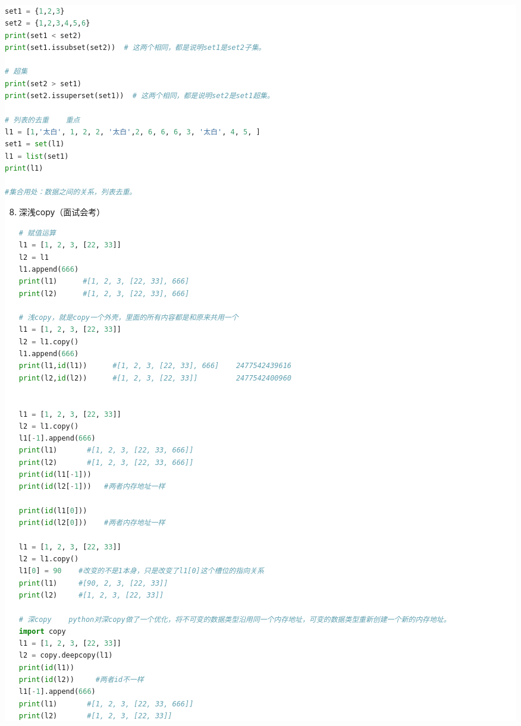    ```python
   set1 = {1,2,3}
   set2 = {1,2,3,4,5,6}
   print(set1 < set2)
   print(set1.issubset(set2))  # 这两个相同，都是说明set1是set2子集。
   
   # 超集
   print(set2 > set1)
   print(set2.issuperset(set1))  # 这两个相同，都是说明set2是set1超集。
   
   # 列表的去重    重点
   l1 = [1,'太白', 1, 2, 2, '太白',2, 6, 6, 6, 3, '太白', 4, 5, ]
   set1 = set(l1)
   l1 = list(set1)
   print(l1)
   
   #集合用处：数据之间的关系，列表去重。
   ```

8. 深浅copy（面试会考）

   ```python
   # 赋值运算
   l1 = [1, 2, 3, [22, 33]]
   l2 = l1
   l1.append(666)
   print(l1)      #[1, 2, 3, [22, 33], 666]
   print(l2)      #[1, 2, 3, [22, 33], 666]
   
   # 浅copy，就是copy一个外壳，里面的所有内容都是和原来共用一个
   l1 = [1, 2, 3, [22, 33]]
   l2 = l1.copy()
   l1.append(666)
   print(l1,id(l1))      #[1, 2, 3, [22, 33], 666]    2477542439616
   print(l2,id(l2))      #[1, 2, 3, [22, 33]]         2477542400960
   
   
   l1 = [1, 2, 3, [22, 33]]
   l2 = l1.copy()
   l1[-1].append(666)
   print(l1)       #[1, 2, 3, [22, 33, 666]]
   print(l2)       #[1, 2, 3, [22, 33, 666]]
   print(id(l1[-1]))
   print(id(l2[-1]))   #两者内存地址一样
   
   print(id(l1[0]))
   print(id(l2[0]))    #两者内存地址一样
   
   l1 = [1, 2, 3, [22, 33]]
   l2 = l1.copy()
   l1[0] = 90    #改变的不是1本身，只是改变了l1[0]这个槽位的指向关系
   print(l1)     #[90, 2, 3, [22, 33]]
   print(l2)     #[1, 2, 3, [22, 33]]
   
   # 深copy    python对深copy做了一个优化，将不可变的数据类型沿用同一个内存地址，可变的数据类型重新创建一个新的内存地址。
   import copy
   l1 = [1, 2, 3, [22, 33]]
   l2 = copy.deepcopy(l1)
   print(id(l1))
   print(id(l2))     #两者id不一样
   l1[-1].append(666)
   print(l1)       #[1, 2, 3, [22, 33, 666]]
   print(l2)       #[1, 2, 3, [22, 33]]
   
   
   ```